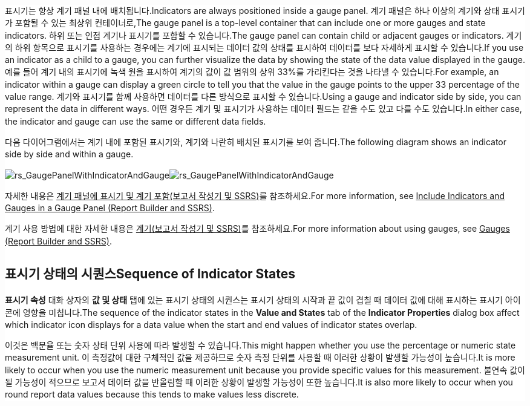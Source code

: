  <span data-ttu-id="91276-204">표시기는 항상 계기 패널 내에 배치됩니다.</span><span class="sxs-lookup"><span data-stu-id="91276-204">Indicators are always positioned inside a gauge panel.</span></span> <span data-ttu-id="91276-205">계기 패널은 하나 이상의 계기와 상태 표시기가 포함될 수 있는 최상위 컨테이너로,</span><span class="sxs-lookup"><span data-stu-id="91276-205">The gauge panel is a top-level container that can include one or more gauges and state indicators.</span></span> <span data-ttu-id="91276-206">하위 또는 인접 계기나 표시기를 포함할 수 있습니다.</span><span class="sxs-lookup"><span data-stu-id="91276-206">The gauge panel can contain child or adjacent gauges or indicators.</span></span> <span data-ttu-id="91276-207">계기의 하위 항목으로 표시기를 사용하는 경우에는 계기에 표시되는 데이터 값의 상태를 표시하여 데이터를 보다 자세하게 표시할 수 있습니다.</span><span class="sxs-lookup"><span data-stu-id="91276-207">If you use an indicator as a child to a gauge, you can further visualize the data by showing the state of the data value displayed in the gauge.</span></span> <span data-ttu-id="91276-208">예를 들어 계기 내의 표시기에 녹색 원을 표시하여 계기의 값이 값 범위의 상위 33%를 가리킨다는 것을 나타낼 수 있습니다.</span><span class="sxs-lookup"><span data-stu-id="91276-208">For example, an indicator within a gauge can display a green circle to tell you that the value in the gauge points to the upper 33 percentage of the value range.</span></span> <span data-ttu-id="91276-209">계기와 표시기를 함께 사용하면 데이터를 다른 방식으로 표시할 수 있습니다.</span><span class="sxs-lookup"><span data-stu-id="91276-209">Using a gauge and indicator side by side, you can represent the data in different ways.</span></span> <span data-ttu-id="91276-210">어떤 경우든 계기 및 표시기가 사용하는 데이터 필드는 같을 수도 있고 다를 수도 있습니다.</span><span class="sxs-lookup"><span data-stu-id="91276-210">In either case, the indicator and gauge can use the same or different data fields.</span></span>

 <span data-ttu-id="91276-211">다음 다이어그램에서는 계기 내에 포함된 표시기와, 계기와 나란히 배치된 표시기를 보여 줍니다.</span><span class="sxs-lookup"><span data-stu-id="91276-211">The following diagram shows an indicator side by side and within a gauge.</span></span>

 <span data-ttu-id="91276-212">![rs_GaugePanelWithIndicatorAndGauge](../media/rs-gaugepanelwithindicatorandgauge.gif "rs_GaugePanelWithIndicatorAndGauge")</span><span class="sxs-lookup"><span data-stu-id="91276-212">![rs_GaugePanelWithIndicatorAndGauge](../media/rs-gaugepanelwithindicatorandgauge.gif "rs_GaugePanelWithIndicatorAndGauge")</span></span>

 <span data-ttu-id="91276-213">자세한 내용은 [계기 패널에 표시기 및 계기 포함&#40;보고서 작성기 및 SSRS&#41;](include-indicators-and-gauges-in-a-gauge-panel-report-builder-and-ssrs.md)를 참조하세요.</span><span class="sxs-lookup"><span data-stu-id="91276-213">For more information, see [Include Indicators and Gauges in a Gauge Panel &#40;Report Builder and SSRS&#41;](include-indicators-and-gauges-in-a-gauge-panel-report-builder-and-ssrs.md).</span></span>

 <span data-ttu-id="91276-214">계기 사용 방법에 대한 자세한 내용은 [계기&#40;보고서 작성기 및 SSRS&#41;](gauges-report-builder-and-ssrs.md)를 참조하세요.</span><span class="sxs-lookup"><span data-stu-id="91276-214">For more information about using gauges, see [Gauges &#40;Report Builder and SSRS&#41;](gauges-report-builder-and-ssrs.md).</span></span>


##  <a name="sequence-of-indicator-states"></a><a name="SequenceIndicatorStates"></a><span data-ttu-id="91276-215">표시기 상태의 시퀀스</span><span class="sxs-lookup"><span data-stu-id="91276-215">Sequence of Indicator States</span></span>
 <span data-ttu-id="91276-216">**표시기 속성** 대화 상자의 **값 및 상태** 탭에 있는 표시기 상태의 시퀀스는 표시기 상태의 시작과 끝 값이 겹칠 때 데이터 값에 대해 표시하는 표시기 아이콘에 영향을 미칩니다.</span><span class="sxs-lookup"><span data-stu-id="91276-216">The sequence of the indicator states in the **Value and States** tab of the **Indicator Properties** dialog box affect which indicator icon displays for a data value when the start and end values of indicator states overlap.</span></span>

 <span data-ttu-id="91276-217">이것은 백분율 또는 숫자 상태 단위 사용에 따라 발생할 수 있습니다.</span><span class="sxs-lookup"><span data-stu-id="91276-217">This might happen whether you use the percentage or numeric state measurement unit.</span></span> <span data-ttu-id="91276-218">이 측정값에 대한 구체적인 값을 제공하므로 숫자 측정 단위를 사용할 때 이러한 상황이 발생할 가능성이 높습니다.</span><span class="sxs-lookup"><span data-stu-id="91276-218">It is more likely to occur when you use the numeric measurement unit because you provide specific values for this measurement.</span></span> <span data-ttu-id="91276-219">불연속 값이 될 가능성이 적으므로 보고서 데이터 값을 반올림할 때 이러한 상황이 발생할 가능성이 또한 높습니다.</span><span class="sxs-lookup"><span data-stu-id="91276-219">It is also more likely to occur when you round report data values because this tends to make values less discrete.</span></span>
